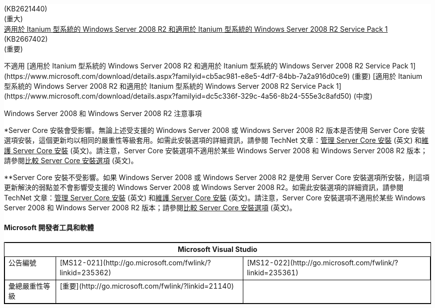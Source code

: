 (KB2621440)  
(重大)  
[適用於 Itanium 型系統的 Windows Server 2008 R2 和適用於 Itanium 型系統的 Windows Server 2008 R2 Service Pack 1](https://www.microsoft.com/download/details.aspx?familyid=469aa1f6-ed89-4649-8736-eaa5e2ad44ee)  
(KB2667402)  
(重要)
</td>
<td style="border:1px solid black;">
不適用
</td>
<td style="border:1px solid black;">
[適用於 Itanium 型系統的 Windows Server 2008 R2 和適用於 Itanium 型系統的 Windows Server 2008 R2 Service Pack 1](https://www.microsoft.com/download/details.aspx?familyid=cb5ac981-e8e5-4df7-84bb-7a2a916d0ce9)  
(重要)
</td>
<td style="border:1px solid black;">
[適用於 Itanium 型系統的 Windows Server 2008 R2 和適用於 Itanium 型系統的 Windows Server 2008 R2 Service Pack 1](https://www.microsoft.com/download/details.aspx?familyid=dc5c336f-329c-4a56-8b24-555e3c8afd50)  
(中度)
</td>
</tr>
</table>
 
Windows Server 2008 和 Windows Server 2008 R2 注意事項

\*Server Core 安裝會受影響。無論上述受支援的 Windows Server 2008 或 Windows Server 2008 R2 版本是否使用 Server Core 安裝選項安裝，這個更新均以相同的嚴重性等級套用。如需此安裝選項的詳細資訊，請參閱 TechNet 文章：[管理 Server Core 安裝](http://technet.microsoft.com/en-us/library/ee441255(ws.10).aspx) (英文) 和[維護 Server Core 安裝](http://technet.microsoft.com/en-us/library/ff698994(ws.10).aspx) (英文)。請注意，Server Core 安裝選項不適用於某些 Windows Server 2008 和 Windows Server 2008 R2 版本；請參閱[比較 Server Core 安裝選項](http://www.microsoft.com/windowsserver2008/en/us/compare-core-installation.aspx) (英文)。

\*\*Server Core 安裝不受影響。如果 Windows Server 2008 或 Windows Server 2008 R2 是使用 Server Core 安裝選項所安裝，則這項更新解決的弱點並不會影響受支援的 Windows Server 2008 或 Windows Server 2008 R2。如需此安裝選項的詳細資訊，請參閱 TechNet 文章：[管理 Server Core 安裝](http://technet.microsoft.com/en-us/library/ee441255(ws.10).aspx) (英文) 和[維護 Server Core 安裝](http://technet.microsoft.com/en-us/library/ff698994(ws.10).aspx) (英文)。請注意，Server Core 安裝選項不適用於某些 Windows Server 2008 和 Windows Server 2008 R2 版本；請參閱[比較 Server Core 安裝選項](http://www.microsoft.com/windowsserver2008/en/us/compare-core-installation.aspx) (英文)。

#### Microsoft 開發者工具和軟體

 
<p> </p>
<table style="border:1px solid black;">
<tr>
<th colspan="3">
Microsoft Visual Studio
</th>
</tr>
<tr>
<td style="border:1px solid black;">
公告編號
</td>
<td style="border:1px solid black;">
[MS12-021](http://go.microsoft.com/fwlink/?linkid=235362)
</td>
<td style="border:1px solid black;">
[MS12-022](http://go.microsoft.com/fwlink/?linkid=235361)
</td>
</tr>
<tr class="alternateRow">
<td style="border:1px solid black;">
彙總嚴重性等級
</td>
<td style="border:1px solid black;">
[重要](http://go.microsoft.com/fwlink/?linkid=21140)